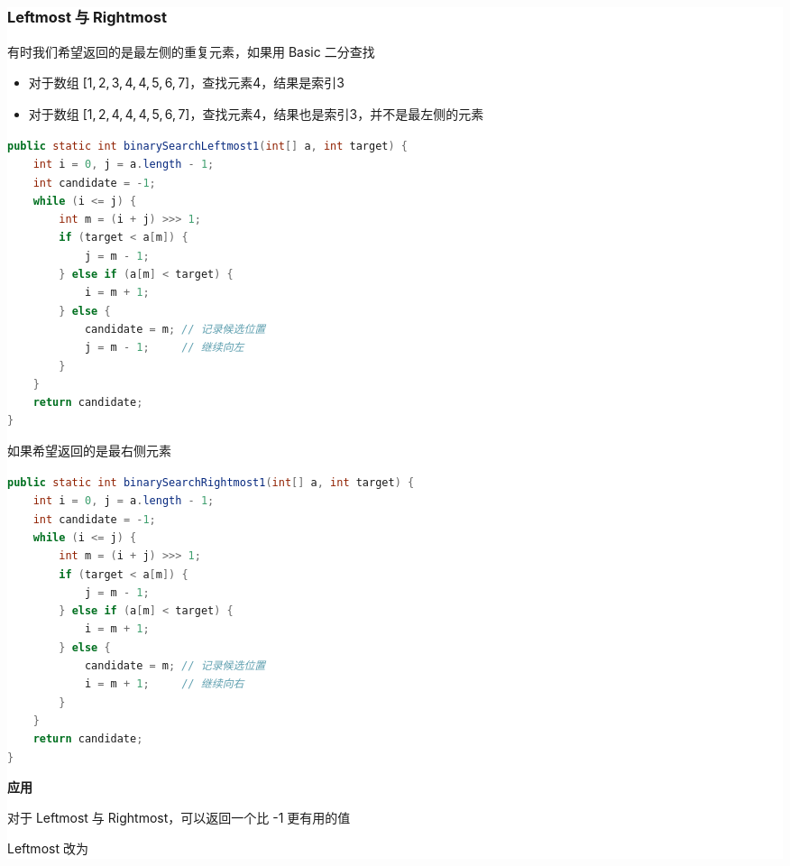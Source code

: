 
### Leftmost 与 Rightmost

有时我们希望返回的是最左侧的重复元素，如果用 Basic 二分查找

* 对于数组 $[1, 2, 3, 4, 4, 5, 6, 7]$，查找元素4，结果是索引3

* 对于数组 $[1, 2, 4, 4, 4, 5, 6, 7]$，查找元素4，结果也是索引3，并不是最左侧的元素

```java
public static int binarySearchLeftmost1(int[] a, int target) {
    int i = 0, j = a.length - 1;
    int candidate = -1;
    while (i <= j) {
        int m = (i + j) >>> 1;
        if (target < a[m]) {
            j = m - 1;
        } else if (a[m] < target) {
            i = m + 1;
        } else {
            candidate = m; // 记录候选位置
            j = m - 1;     // 继续向左
        }
    }
    return candidate;
}
```

如果希望返回的是最右侧元素

```java
public static int binarySearchRightmost1(int[] a, int target) {
    int i = 0, j = a.length - 1;
    int candidate = -1;
    while (i <= j) {
        int m = (i + j) >>> 1;
        if (target < a[m]) {
            j = m - 1;
        } else if (a[m] < target) {
            i = m + 1;
        } else {
            candidate = m; // 记录候选位置
            i = m + 1;	   // 继续向右
        }
    }
    return candidate;
}
```



**应用**

对于 Leftmost 与 Rightmost，可以返回一个比 -1 更有用的值

Leftmost 改为
